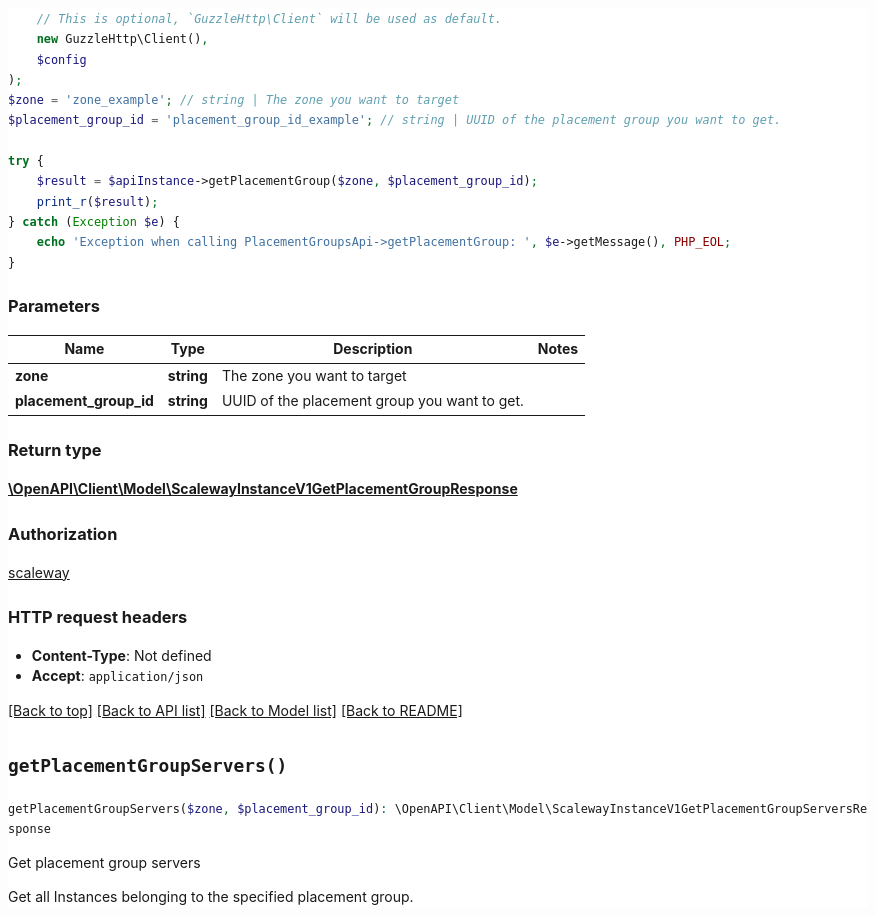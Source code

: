 ```php
    // This is optional, `GuzzleHttp\Client` will be used as default.
    new GuzzleHttp\Client(),
    $config
);
$zone = 'zone_example'; // string | The zone you want to target
$placement_group_id = 'placement_group_id_example'; // string | UUID of the placement group you want to get.

try {
    $result = $apiInstance->getPlacementGroup($zone, $placement_group_id);
    print_r($result);
} catch (Exception $e) {
    echo 'Exception when calling PlacementGroupsApi->getPlacementGroup: ', $e->getMessage(), PHP_EOL;
}
```

### Parameters

| Name | Type | Description  | Notes |
| ------------- | ------------- | ------------- | ------------- |
| **zone** | **string**| The zone you want to target | |
| **placement_group_id** | **string**| UUID of the placement group you want to get. | |

### Return type

[**\OpenAPI\Client\Model\ScalewayInstanceV1GetPlacementGroupResponse**](../Model/ScalewayInstanceV1GetPlacementGroupResponse.md)

### Authorization

[scaleway](../../README.md#scaleway)

### HTTP request headers

- **Content-Type**: Not defined
- **Accept**: `application/json`

[[Back to top]](#) [[Back to API list]](../../README.md#endpoints)
[[Back to Model list]](../../README.md#models)
[[Back to README]](../../README.md)

## `getPlacementGroupServers()`

```php
getPlacementGroupServers($zone, $placement_group_id): \OpenAPI\Client\Model\ScalewayInstanceV1GetPlacementGroupServersResponse
```

Get placement group servers

Get all Instances belonging to the specified placement group.
